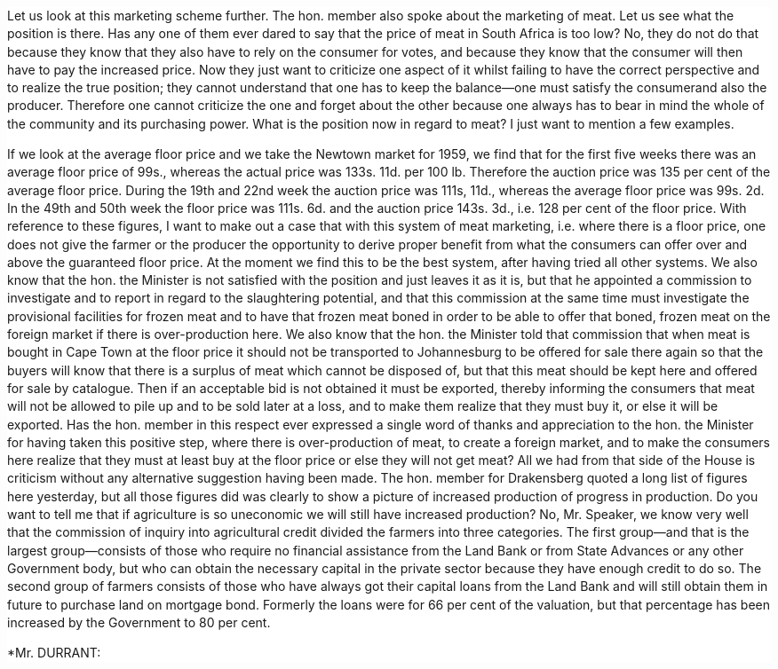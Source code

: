 <p>Let us look at this marketing scheme further. The hon. member also spoke about the marketing of meat. Let us see what the position is there. Has any one of them ever dared to say that the price of meat in South Africa is too low? No, they do not do that because they know that they also have to rely on the consumer for votes, and because they know that the consumer will then have to pay the increased price. Now they just want to criticize one aspect of it whilst failing to have the correct perspective and to realize the true position; they cannot understand that one has to keep the balance&#x2014;one must satisfy the consumer<span class="col_9067-9068" refersTo="page_0890"/>and also the producer. Therefore one cannot criticize the one and forget about the other because one always has to bear in mind the whole of the community and its purchasing power. What is the position now in regard to meat? I just want to mention a few examples.</p>

<p>If we look at the average floor price and we take the Newtown market for 1959, we find that for the first five weeks there was an average floor price of 99s., whereas the actual price was 133s. 11d. per 100 lb. Therefore the auction price was 135 per cent of the average floor price. During the 19th and 22nd week the auction price was 111s, 11d., whereas the average floor price was 99s. 2d. In the 49th and 50th week the floor price was 111s. 6d. and the auction price 143s. 3d., i.e. 128 per cent of the floor price. With reference to these figures, I want to make out a case that with this system of meat marketing, i.e. where there is a floor price, one does not give the farmer or the producer the opportunity to derive proper benefit from what the consumers can offer over and above the guaranteed floor price. At the moment we find this to be the best system, after having tried all other systems. We also know that the hon. the Minister is not satisfied with the position and just leaves it as it is, but that he appointed a commission to investigate and to report in regard to the slaughtering potential, and that this commission at the same time must investigate the provisional facilities for frozen meat and to have that frozen meat boned in order to be able to offer that boned, frozen meat on the foreign market if there is over-production here. We also know that the hon. the Minister told that commission that when meat is bought in Cape Town at the floor price it should not be transported to Johannesburg to be offered for sale there again so that the buyers will know that there is a surplus of meat which cannot be disposed of, but that this meat should be kept here and offered for sale by catalogue. Then if an acceptable bid is not obtained it must be exported, thereby informing the consumers that meat will not be allowed to pile up and to be sold later at a loss, and to make them realize that they must buy it, or else it will be exported. Has the hon. member in this respect ever expressed a single word of thanks and appreciation to the hon. the Minister for having taken this positive step, where there is over-production of meat, to create a foreign market, and to make the consumers here realize that they must at least buy at the floor price or else they will not get meat? All we had from that side of the House is criticism without any alternative suggestion having been made. The hon. member for Drakensberg quoted a long list of figures here yesterday, but all those figures did was clearly to show a picture of increased production of progress in production. Do you want to tell me that if agriculture is so uneconomic we will still have increased production? No, Mr. Speaker, we know very well that the commission of inquiry into agricultural credit divided the farmers into three categories. The first group&#x2014;and that is the largest group&#x2014;consists of those who require no financial assistance from the Land Bank or from State Advances or any other Government body, but who can obtain the necessary capital in the private sector because they have enough credit to do so. The second group of farmers consists of those who have always got their capital loans from the Land Bank and will still obtain them in future to purchase land on mortgage bond. Formerly the loans were for 66 per cent of the valuation, but that percentage has been increased by the Government to 80 per cent.</p>

</speech>

<speech by="#durrant">

<from>*Mr. <person refersTo="hansard_za">DURRANT</person>:</from>
